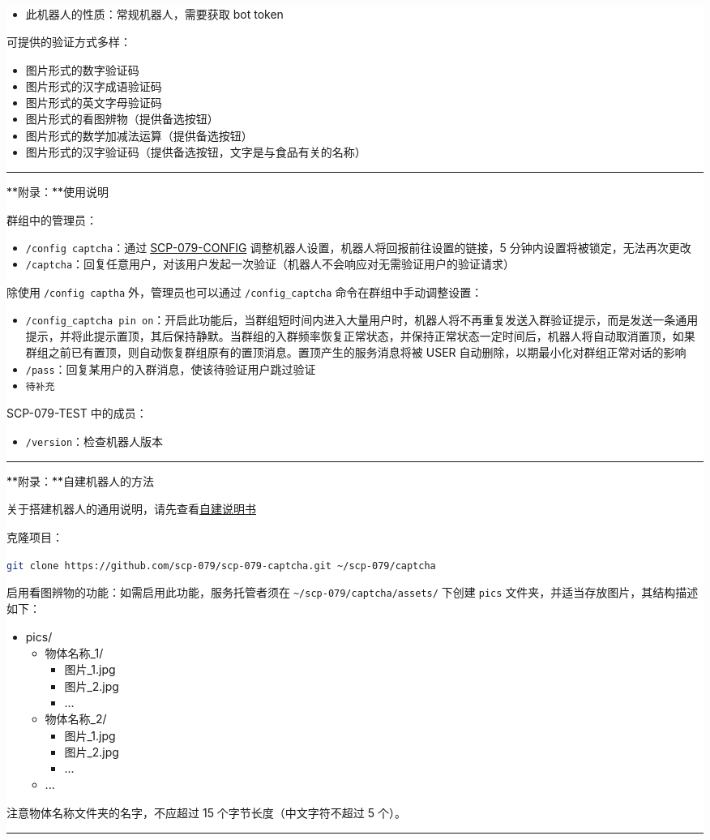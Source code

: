 - 此机器人的性质：常规机器人，需要获取 bot token

可提供的验证方式多样：

- 图片形式的数字验证码
- 图片形式的汉字成语验证码
- 图片形式的英文字母验证码
- 图片形式的看图辨物（提供备选按钮）
- 图片形式的数学加减法运算（提供备选按钮）
- 图片形式的汉字验证码（提供备选按钮，文字是与食品有关的名称）

---

**附录：**使用说明

群组中的管理员：

- `/config captcha`：通过 [SCP-079-CONFIG](/config/) 调整机器人设置，机器人将回报前往设置的链接，5 分钟内设置将被锁定，无法再次更改
- `/captcha`：回复任意用户，对该用户发起一次验证（机器人不会响应对无需验证用户的验证请求）

除使用 `/config captha` 外，管理员也可以通过 `/config_captcha` 命令在群组中手动调整设置：

- `/config_captcha pin on`：开启此功能后，当群组短时间内进入大量用户时，机器人将不再重复发送入群验证提示，而是发送一条通用提示，并将此提示置顶，其后保持静默。当群组的入群频率恢复正常状态，并保持正常状态一定时间后，机器人将自动取消置顶，如果群组之前已有置顶，则自动恢复群组原有的置顶消息。置顶产生的服务消息将被 USER 自动删除，以期最小化对群组正常对话的影响
- `/pass`：回复某用户的入群消息，使该待验证用户跳过验证
- `待补充`

SCP-079-TEST 中的成员：

- `/version`：检查机器人版本

---

**附录：**自建机器人的方法

关于搭建机器人的通用说明，请先查看<a href="/how-zh/" target="_blank">自建说明书</a>

克隆项目：

```bash
git clone https://github.com/scp-079/scp-079-captcha.git ~/scp-079/captcha
```

启用看图辨物的功能：如需启用此功能，服务托管者须在 `~/scp-079/captcha/assets/` 下创建 `pics` 文件夹，并适当存放图片，其结构描述如下：

- pics/
    - 物体名称_1/
        - 图片_1.jpg
        - 图片_2.jpg
        - ...
    - 物体名称_2/
        - 图片_1.jpg
        - 图片_2.jpg
        - ...
    - ...

注意物体名称文件夹的名字，不应超过 15 个字节长度（中文字符不超过 5 个）。

---
